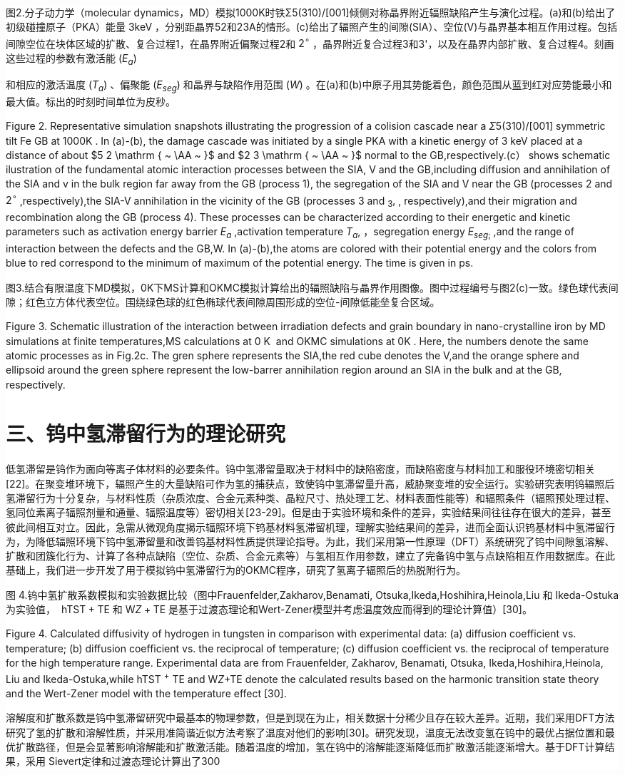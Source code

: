图2.分子动力学（molecular dynamics，MD）模拟1000K时铁Σ5(310)/[001]倾侧对称晶界附近辐照缺陷产生与演化过程。(a)和(b)给出了初级碰撞原子（PKA）能量 $3 \mathrm { k e V }$ ，分别距晶界52和23A的情形。(c)给出了辐照产生的间隙(SIA）、空位(V)与晶界基本相互作用过程。包括间隙空位在块体区域的扩散、复合过程1，在晶界附近偏聚过程2和 $2 ^ { \circ }$ ，晶界附近复合过程3和3'，以及在晶界内部扩散、复合过程4。刻画这些过程的参数有激活能 $\left( E _ { a } \right)$

和相应的激活温度 $( T _ { a } )$ 、偏聚能 $( E _ { s e g } )$ 和晶界与缺陷作用范围 $( W )$ 。在(a)和(b)中原子用其势能着色，颜色范围从蓝到红对应势能最小和最大值。标出的时刻时间单位为皮秒。

Figure 2. Representative simulation snapshots illustrating the progression of a colision cascade near a $\Sigma 5 ( 3 1 0 ) / [ 0 0 1 ]$ symmetric tilt Fe GB at $1 0 0 0 \mathrm { K }$ . In (a)-(b), the damage cascade was initiated by a single PKA with a kinetic energy of $3 \mathrm { \ k e V }$ placed at a distance of about $5 2 \mathrm { ~ \AA ~ }$ and $2 3 \mathrm { ~ \AA ~ }$ normal to the GB,respectively.(c） shows schematic ilustration of the fundamental atomic interaction processes between the SIA, V and the GB,including diffusion and annihilation of the SIA and $\mathrm { v }$ in the bulk region far away from the GB (process 1), the segregation of the SIA and V near the GB (processes 2 and $2 ^ { \circ }$ ,respectively),the SIA-V annihilation in the vicinity of the GB (processes 3 and $_ { 3 } ,$ , respectively),and their migration and recombination along the GB (process 4). These processes can be characterized according to their energetic and kinetic parameters such as activation energy barrier $E _ { a }$ ,activation temperature $T _ { a } ,$ ，segregation energy $E _ { s e g ; }$ ,and the range of interaction between the defects and the GB,W. In (a)-(b),the atoms are colored with their potential energy and the colors from blue to red correspond to the minimum of maximum of the potential energy. The time is given in ps.

图3.结合有限温度下MD模拟，0K下MS计算和OKMC模拟计算给出的辐照缺陷与晶界作用图像。图中过程编号与图2(c)一致。绿色球代表间隙；红色立方体代表空位。围绕绿色球的红色椭球代表间隙周围形成的空位-间隙低能垒复合区域。

Figure 3. Schematic illustration of the interaction between irradiation defects and grain boundary in nano-crystalline iron by MD simulations at finite temperatures,MS calculations at $0 \mathrm { ~ K ~ }$ and OKMC simulations at $0 \mathrm { K }$ . Here, the numbers denote the same atomic processes as in Fig.2c. The gren sphere represents the SIA,the red cube denotes the V,and the orange sphere and ellipsoid around the green sphere represent the low-barrer annihilation region around an SIA in the bulk and at the GB, respectively.

# 三、钨中氢滞留行为的理论研究

低氢滞留是钨作为面向等离子体材料的必要条件。钨中氢滞留量取决于材料中的缺陷密度，而缺陷密度与材料加工和服役环境密切相关[22]。在聚变堆环境下，辐照产生的大量缺陷可作为氢的捕获点，致使钨中氢滞留量升高，威胁聚变堆的安全运行。实验研究表明钨辐照后氢滞留行为十分复杂，与材料性质（杂质浓度、合金元素种类、晶粒尺寸、热处理工艺、材料表面性能等）和辐照条件（辐照预处理过程、氢同位素离子辐照剂量和通量、辐照温度等）密切相关[23-29]。但是由于实验环境和条件的差异，实验结果间往往存在很大的差异，甚至彼此间相互对立。因此，急需从微观角度揭示辐照环境下钨基材料氢滞留机理，理解实验结果间的差异，进而全面认识钨基材料中氢滞留行为，为降低辐照环境下钨中氢滞留量和改善钨基材料性质提供理论指导。为此，我们采用第一性原理（DFT）系统研究了钨中间隙氢溶解、扩散和团簇化行为、计算了各种点缺陷（空位、杂质、合金元素等）与氢相互作用参数，建立了完备钨中氢与点缺陷相互作用数据库。在此基础上，我们进一步开发了用于模拟钨中氢滞留行为的OKMC程序，研究了氢离子辐照后的热脱附行为。

图 4.钨中氢扩散系数模拟和实验数据比较（图中Frauenfelder,Zakharov,Benamati, Otsuka,Ikeda,Hoshihira,Heinola,Liu 和 Ikeda-Ostuka 为实验值， $\mathrm { \ h T S T { + } T E }$ 和 $\mathrm { W } Z { + } \mathrm { T } \mathrm { E }$ 是基于过渡态理论和Wert-Zener模型并考虑温度效应而得到的理论计算值）[30]。

Figure 4. Calculated diffusivity of hydrogen in tungsten in comparison with experimental data: (a) diffusion coefficient vs. temperature; (b) diffusion coefficient vs. the reciprocal of temperature; (c) diffusion coefficient vs. the reciprocal of temperature for the high temperature range. Experimental data are from Frauenfelder, Zakharov, Benamati, Otsuka, Ikeda,Hoshihira,Heinola, Liu and Ikeda-Ostuka,while hTST $^ +$ TE and $\mathrm { W } Z \mathrm { + T E }$ denote the calculated results based on the harmonic transition state theory and the Wert-Zener model with the temperature effect [30].

溶解度和扩散系数是钨中氢滞留研究中最基本的物理参数，但是到现在为止，相关数据十分稀少且存在较大差异。近期，我们采用DFT方法研究了氢的扩散和溶解性质，并采用准简谐近似方法考察了温度对他们的影响[30]。研究发现，温度无法改变氢在钨中的最优占据位置和最优扩散路径，但是会显著影响溶解能和扩散激活能。随着温度的增加，氢在钨中的溶解能逐渐降低而扩散激活能逐渐增大。基于DFT计算结果，采用 Sievert定律和过渡态理论计算出了300
